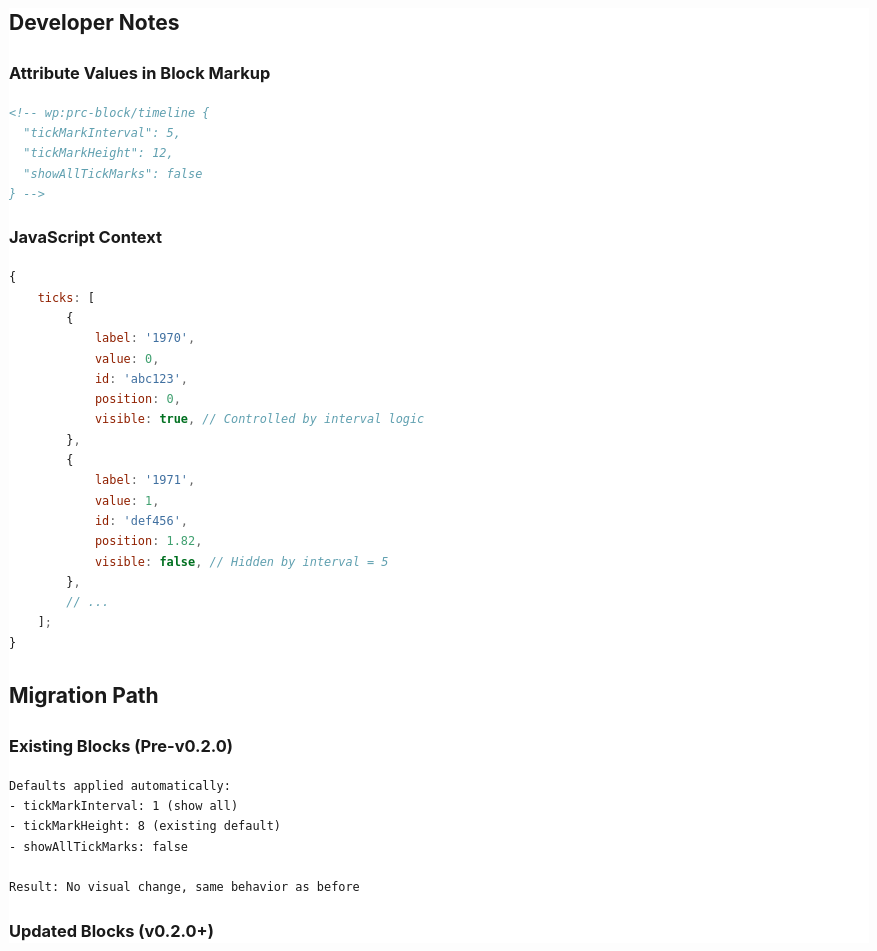 ## Developer Notes

### Attribute Values in Block Markup

```html
<!-- wp:prc-block/timeline {
  "tickMarkInterval": 5,
  "tickMarkHeight": 12,
  "showAllTickMarks": false
} -->
```

### JavaScript Context

```javascript
{
	ticks: [
		{
			label: '1970',
			value: 0,
			id: 'abc123',
			position: 0,
			visible: true, // Controlled by interval logic
		},
		{
			label: '1971',
			value: 1,
			id: 'def456',
			position: 1.82,
			visible: false, // Hidden by interval = 5
		},
		// ...
	];
}
```

## Migration Path

### Existing Blocks (Pre-v0.2.0)

```
Defaults applied automatically:
- tickMarkInterval: 1 (show all)
- tickMarkHeight: 8 (existing default)
- showAllTickMarks: false

Result: No visual change, same behavior as before
```

### Updated Blocks (v0.2.0+)
